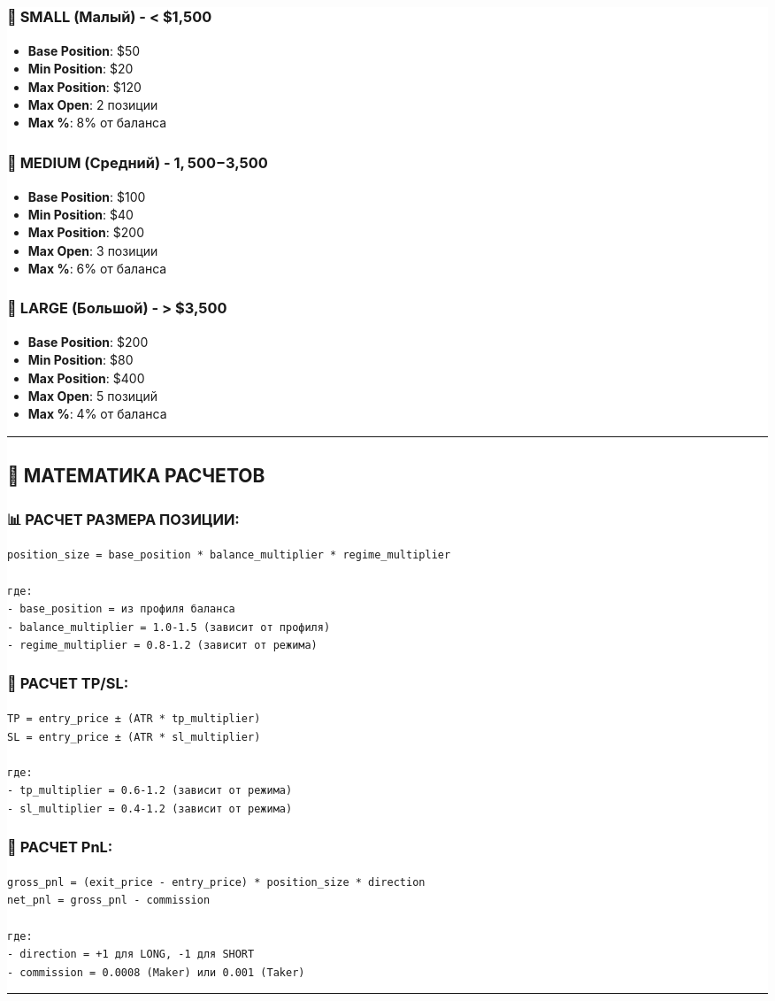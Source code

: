 ### 🔸 **SMALL (Малый) - < $1,500**
- **Base Position**: $50
- **Min Position**: $20
- **Max Position**: $120
- **Max Open**: 2 позиции
- **Max %**: 8% от баланса

### 🔹 **MEDIUM (Средний) - $1,500-$3,500**
- **Base Position**: $100
- **Min Position**: $40
- **Max Position**: $200
- **Max Open**: 3 позиции
- **Max %**: 6% от баланса

### 🔶 **LARGE (Большой) - > $3,500**
- **Base Position**: $200
- **Min Position**: $80
- **Max Position**: $400
- **Max Open**: 5 позиций
- **Max %**: 4% от баланса

---

## 🧮 **МАТЕМАТИКА РАСЧЕТОВ**

### 📊 **РАСЧЕТ РАЗМЕРА ПОЗИЦИИ:**
```
position_size = base_position * balance_multiplier * regime_multiplier

где:
- base_position = из профиля баланса
- balance_multiplier = 1.0-1.5 (зависит от профиля)
- regime_multiplier = 0.8-1.2 (зависит от режима)
```

### 🎯 **РАСЧЕТ TP/SL:**
```
TP = entry_price ± (ATR * tp_multiplier)
SL = entry_price ± (ATR * sl_multiplier)

где:
- tp_multiplier = 0.6-1.2 (зависит от режима)
- sl_multiplier = 0.4-1.2 (зависит от режима)
```

### 💸 **РАСЧЕТ PnL:**
```
gross_pnl = (exit_price - entry_price) * position_size * direction
net_pnl = gross_pnl - commission

где:
- direction = +1 для LONG, -1 для SHORT
- commission = 0.0008 (Maker) или 0.001 (Taker)
```

---